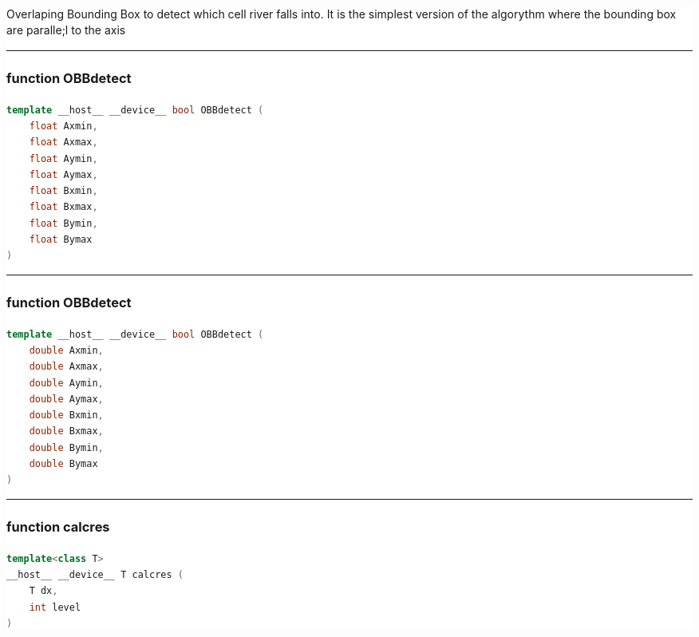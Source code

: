 

Overlaping Bounding Box to detect which cell river falls into. It is the simplest version of the algorythm where the bounding box are paralle;l to the axis 


        

<hr>



### function OBBdetect 

```C++
template __host__ __device__ bool OBBdetect (
    float Axmin,
    float Axmax,
    float Aymin,
    float Aymax,
    float Bxmin,
    float Bxmax,
    float Bymin,
    float Bymax
) 
```




<hr>



### function OBBdetect 

```C++
template __host__ __device__ bool OBBdetect (
    double Axmin,
    double Axmax,
    double Aymin,
    double Aymax,
    double Bxmin,
    double Bxmax,
    double Bymin,
    double Bymax
) 
```




<hr>



### function calcres 

```C++
template<class T>
__host__ __device__ T calcres (
    T dx,
    int level
) 
```
